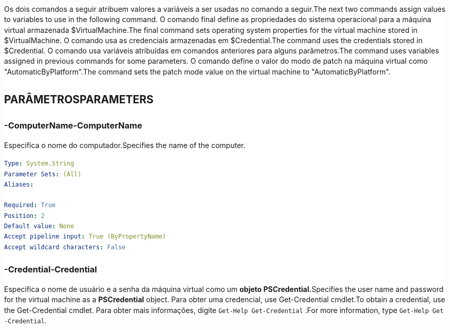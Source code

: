 <span data-ttu-id="bd733-154">Os dois comandos a seguir atribuem valores a variáveis a ser usadas no comando a seguir.</span><span class="sxs-lookup"><span data-stu-id="bd733-154">The next two commands assign values to variables to use in the following command.</span></span>
<span data-ttu-id="bd733-155">O comando final define as propriedades do sistema operacional para a máquina virtual armazenada $VirtualMachine.</span><span class="sxs-lookup"><span data-stu-id="bd733-155">The final command sets operating system properties for the virtual machine stored in $VirtualMachine.</span></span>
<span data-ttu-id="bd733-156">O comando usa as credenciais armazenadas em $Credential.</span><span class="sxs-lookup"><span data-stu-id="bd733-156">The command uses the credentials stored in $Credential.</span></span>
<span data-ttu-id="bd733-157">O comando usa variáveis atribuídas em comandos anteriores para alguns parâmetros.</span><span class="sxs-lookup"><span data-stu-id="bd733-157">The command uses variables assigned in previous commands for some parameters.</span></span>
<span data-ttu-id="bd733-158">O comando define o valor do modo de patch na máquina virtual como "AutomaticByPlatform".</span><span class="sxs-lookup"><span data-stu-id="bd733-158">The command sets the patch mode value on the virtual machine to "AutomaticByPlatform".</span></span>

## <span data-ttu-id="bd733-159">PARÂMETROS</span><span class="sxs-lookup"><span data-stu-id="bd733-159">PARAMETERS</span></span>

### <span data-ttu-id="bd733-160">-ComputerName</span><span class="sxs-lookup"><span data-stu-id="bd733-160">-ComputerName</span></span>
<span data-ttu-id="bd733-161">Especifica o nome do computador.</span><span class="sxs-lookup"><span data-stu-id="bd733-161">Specifies the name of the computer.</span></span>

```yaml
Type: System.String
Parameter Sets: (All)
Aliases:

Required: True
Position: 2
Default value: None
Accept pipeline input: True (ByPropertyName)
Accept wildcard characters: False
```

### <span data-ttu-id="bd733-162">-Credential</span><span class="sxs-lookup"><span data-stu-id="bd733-162">-Credential</span></span>
<span data-ttu-id="bd733-163">Especifica o nome de usuário e a senha da máquina virtual como um **objeto PSCredential.**</span><span class="sxs-lookup"><span data-stu-id="bd733-163">Specifies the user name and password for the virtual machine as a **PSCredential** object.</span></span>
<span data-ttu-id="bd733-164">Para obter uma credencial, use Get-Credential cmdlet.</span><span class="sxs-lookup"><span data-stu-id="bd733-164">To obtain a credential, use the Get-Credential cmdlet.</span></span>
<span data-ttu-id="bd733-165">Para obter mais informações, digite `Get-Help Get-Credential` .</span><span class="sxs-lookup"><span data-stu-id="bd733-165">For more information, type `Get-Help Get-Credential`.</span></span>
